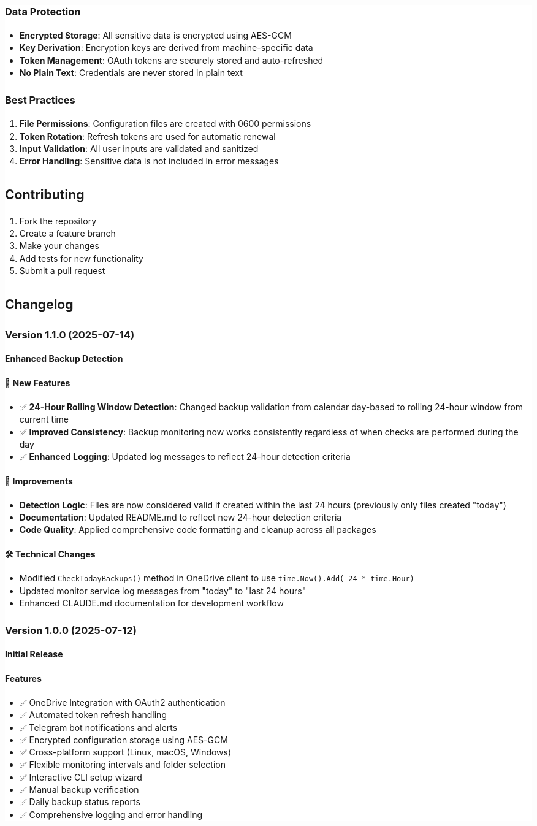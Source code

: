 ### Data Protection

- **Encrypted Storage**: All sensitive data is encrypted using AES-GCM
- **Key Derivation**: Encryption keys are derived from machine-specific data
- **Token Management**: OAuth tokens are securely stored and auto-refreshed
- **No Plain Text**: Credentials are never stored in plain text

### Best Practices

1. **File Permissions**: Configuration files are created with 0600 permissions
2. **Token Rotation**: Refresh tokens are used for automatic renewal
3. **Input Validation**: All user inputs are validated and sanitized
4. **Error Handling**: Sensitive data is not included in error messages

## Contributing

1. Fork the repository
2. Create a feature branch
3. Make your changes
4. Add tests for new functionality
5. Submit a pull request

## Changelog

### Version 1.1.0 (2025-07-14)

**Enhanced Backup Detection**

#### 🚀 New Features
- ✅ **24-Hour Rolling Window Detection**: Changed backup validation from calendar day-based to rolling 24-hour window from current time
- ✅ **Improved Consistency**: Backup monitoring now works consistently regardless of when checks are performed during the day
- ✅ **Enhanced Logging**: Updated log messages to reflect 24-hour detection criteria

#### 🔧 Improvements
- **Detection Logic**: Files are now considered valid if created within the last 24 hours (previously only files created "today")
- **Documentation**: Updated README.md to reflect new 24-hour detection criteria
- **Code Quality**: Applied comprehensive code formatting and cleanup across all packages

#### 🛠️ Technical Changes
- Modified `CheckTodayBackups()` method in OneDrive client to use `time.Now().Add(-24 * time.Hour)`
- Updated monitor service log messages from "today" to "last 24 hours"
- Enhanced CLAUDE.md documentation for development workflow

### Version 1.0.0 (2025-07-12)

**Initial Release**

#### Features
- ✅ OneDrive Integration with OAuth2 authentication
- ✅ Automated token refresh handling
- ✅ Telegram bot notifications and alerts
- ✅ Encrypted configuration storage using AES-GCM
- ✅ Cross-platform support (Linux, macOS, Windows)
- ✅ Flexible monitoring intervals and folder selection
- ✅ Interactive CLI setup wizard
- ✅ Manual backup verification
- ✅ Daily backup status reports
- ✅ Comprehensive logging and error handling
